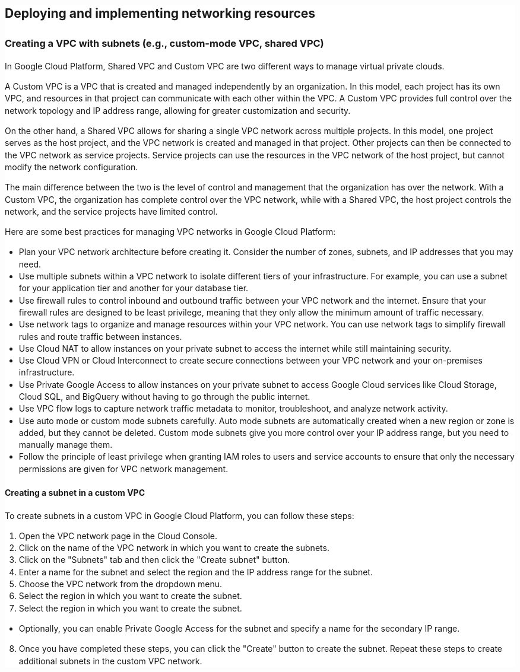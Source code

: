 ## Deploying and implementing networking resources
### Creating a VPC with subnets (e.g., custom-mode VPC, shared VPC)

In Google Cloud Platform, Shared VPC and Custom VPC are two different ways to manage virtual private clouds.

A Custom VPC is a VPC that is created and managed independently by an organization. In this model, each project has its own VPC, and resources in that project can communicate with each other within the VPC. A Custom VPC provides full control over the network topology and IP address range, allowing for greater customization and security.

On the other hand, a Shared VPC allows for sharing a single VPC network across multiple projects. In this model, one project serves as the host project, and the VPC network is created and managed in that project. Other projects can then be connected to the VPC network as service projects. Service projects can use the resources in the VPC network of the host project, but cannot modify the network configuration.

The main difference between the two is the level of control and management that the organization has over the network. With a Custom VPC, the organization has complete control over the VPC network, while with a Shared VPC, the host project controls the network, and the service projects have limited control.

Here are some best practices for managing VPC networks in Google Cloud Platform:
- Plan your VPC network architecture before creating it. Consider the number of zones, subnets, and IP addresses that you may need.
- Use multiple subnets within a VPC network to isolate different tiers of your infrastructure. For example, you can use a subnet for your application tier and another for your database tier.
- Use firewall rules to control inbound and outbound traffic between your VPC network and the internet. Ensure that your firewall rules are designed to be least privilege, meaning that they only allow the minimum amount of traffic necessary.
- Use network tags to organize and manage resources within your VPC network. You can use network tags to simplify firewall rules and route traffic between instances.
- Use Cloud NAT to allow instances on your private subnet to access the internet while still maintaining security.
- Use Cloud VPN or Cloud Interconnect to create secure connections between your VPC network and your on-premises infrastructure.
- Use Private Google Access to allow instances on your private subnet to access Google Cloud services like Cloud Storage, Cloud SQL, and BigQuery without having to go through the public internet.
- Use VPC flow logs to capture network traffic metadata to monitor, troubleshoot, and analyze network activity.
- Use auto mode or custom mode subnets carefully. Auto mode subnets are automatically created when a new region or zone is added, but they cannot be deleted. Custom mode subnets give you more control over your IP address range, but you need to manually manage them.
- Follow the principle of least privilege when granting IAM roles to users and service accounts to ensure that only the necessary permissions are given for VPC network management.


#### Creating a subnet in a custom VPC
To create subnets in a custom VPC in Google Cloud Platform, you can follow these steps:

1. Open the VPC network page in the Cloud Console.
2. Click on the name of the VPC network in which you want to create the subnets.
3. Click on the "Subnets" tab and then click the "Create subnet" button.
4. Enter a name for the subnet and select the region and the IP address range for the subnet.
5. Choose the VPC network from the dropdown menu.
6. Select the region in which you want to create the subnet.
7. Select the region in which you want to create the subnet.
  - Optionally, you can enable Private Google Access for the subnet and specify a name for the secondary IP range.
8. Once you have completed these steps, you can click the "Create" button to create the subnet. Repeat these steps to create additional subnets in the custom VPC network.
